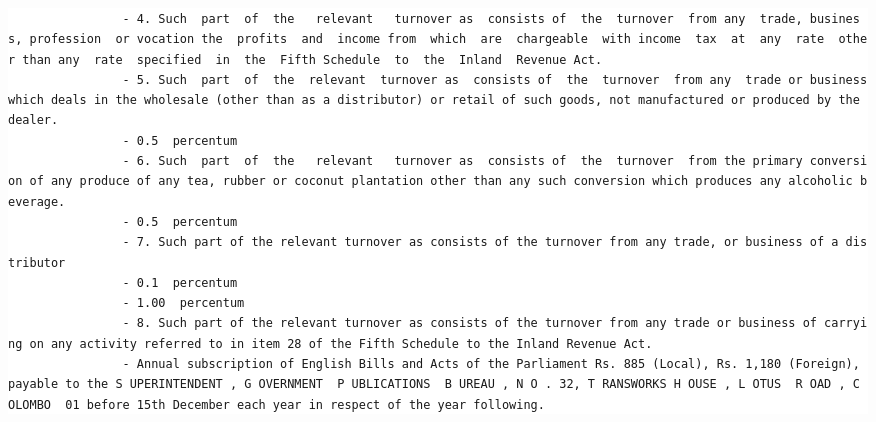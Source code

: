                     - 4. Such  part  of  the   relevant   turnover as  consists of  the  turnover  from any  trade, business, profession  or vocation the  profits  and  income from  which  are  chargeable  with income  tax  at  any  rate  other than any  rate  specified  in  the  Fifth Schedule  to  the  Inland  Revenue Act.
                    - 5. Such  part  of  the  relevant  turnover as  consists of  the  turnover  from any  trade or business which deals in the wholesale (other than as a distributor) or retail of such goods, not manufactured or produced by the dealer.
                    - 0.5  percentum
                    - 6. Such  part  of  the   relevant   turnover as  consists of  the  turnover  from the primary conversion of any produce of any tea, rubber or coconut plantation other than any such conversion which produces any alcoholic beverage.
                    - 0.5  percentum
                    - 7. Such part of the relevant turnover as consists of the turnover from any trade, or business of a distributor
                    - 0.1  percentum
                    - 1.00  percentum
                    - 8. Such part of the relevant turnover as consists of the turnover from any trade or business of carrying on any activity referred to in item 28 of the Fifth Schedule to the Inland Revenue Act.
                    - Annual subscription of English Bills and Acts of the Parliament Rs. 885 (Local), Rs. 1,180 (Foreign), payable to the S UPERINTENDENT , G OVERNMENT  P UBLICATIONS  B UREAU , N O . 32, T RANSWORKS H OUSE , L OTUS  R OAD , C OLOMBO  01 before 15th December each year in respect of the year following.